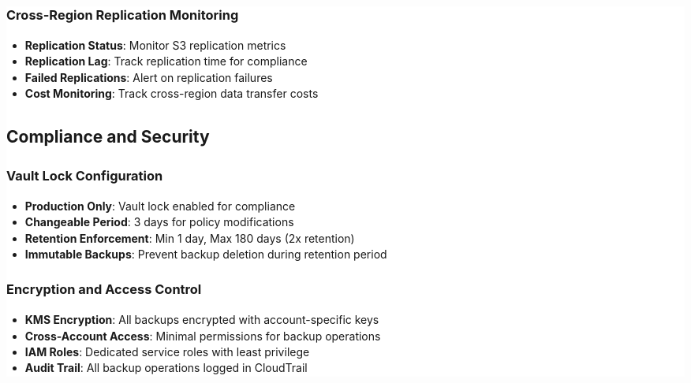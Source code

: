 ### Cross-Region Replication Monitoring
- **Replication Status**: Monitor S3 replication metrics
- **Replication Lag**: Track replication time for compliance
- **Failed Replications**: Alert on replication failures
- **Cost Monitoring**: Track cross-region data transfer costs

## Compliance and Security

### Vault Lock Configuration
- **Production Only**: Vault lock enabled for compliance
- **Changeable Period**: 3 days for policy modifications
- **Retention Enforcement**: Min 1 day, Max 180 days (2x retention)
- **Immutable Backups**: Prevent backup deletion during retention period

### Encryption and Access Control
- **KMS Encryption**: All backups encrypted with account-specific keys
- **Cross-Account Access**: Minimal permissions for backup operations
- **IAM Roles**: Dedicated service roles with least privilege
- **Audit Trail**: All backup operations logged in CloudTrail